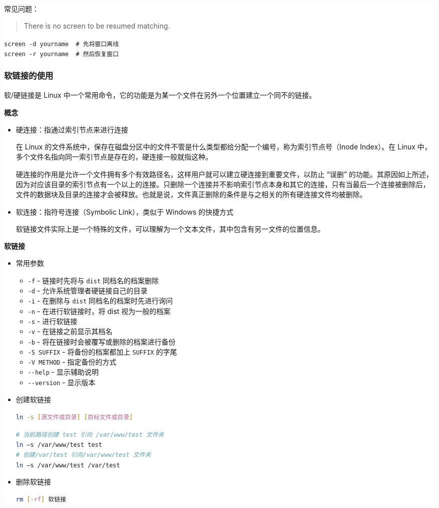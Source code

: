 常见问题：

> There is no screen to be resumed matching.

```shell
screen -d yourname  # 先将窗口离线
screen -r yourname  # 然后恢复窗口
```

### 软链接的使用

软/硬链接是 Linux 中一个常用命令，它的功能是为某一个文件在另外一个位置建立一个同不的链接。

**概念**

* 硬连接：指通过索引节点来进行连接

  在 Linux 的文件系统中，保存在磁盘分区中的文件不管是什么类型都给分配一个编号，称为索引节点号（Inode Index）。在 Linux 中，多个文件名指向同一索引节点是存在的，硬连接一般就指这种。

  硬连接的作用是允许一个文件拥有多个有效路径名，这样用户就可以建立硬连接到重要文件，以防止 “误删” 的功能。其原因如上所述，因为对应该目录的索引节点有一个以上的连接。只删除一个连接并不影响索引节点本身和其它的连接，只有当最后一个连接被删除后，文件的数据块及目录的连接才会被释放。也就是说，文件真正删除的条件是与之相关的所有硬连接文件均被删除。

* 软连接：指符号连接（Symbolic Link），类似于 Windows 的快捷方式

  软链接文件实际上是一个特殊的文件，可以理解为一个文本文件，其中包含有另一文件的位置信息。

**软链接**

* 常用参数
  * `-f` - 链接时先将与 `dist` 同档名的档案删除
  * `-d` - 允许系统管理者硬链接自己的目录
  * `-i` - 在删除与 `dist` 同档名的档案时先进行询问
  * `-n` - 在进行软链接时，将 dist 视为一般的档案
  * `-s` - 进行软链接
  * `-v` - 在链接之前显示其档名
  * `-b` - 将在链接时会被覆写或删除的档案进行备份
  * `-S SUFFIX` - 将备份的档案都加上 `SUFFIX` 的字尾
  * `-V METHOD` - 指定备份的方式
  * `--help` - 显示辅助说明
  * `--version` - 显示版本

* 创建软链接

  ```sh
  ln -s [源文件或目录] [目标文件或目录]
  ```

  ```sh
  # 当前路径创建 test 引向 /var/www/test 文件夹
  ln –s /var/www/test test
  # 创建/var/test 引向/var/www/test 文件夹
  ln –s /var/www/test /var/test
  ```

* 删除软链接

  ```sh
  rm [-rf] 软链接
  ```
